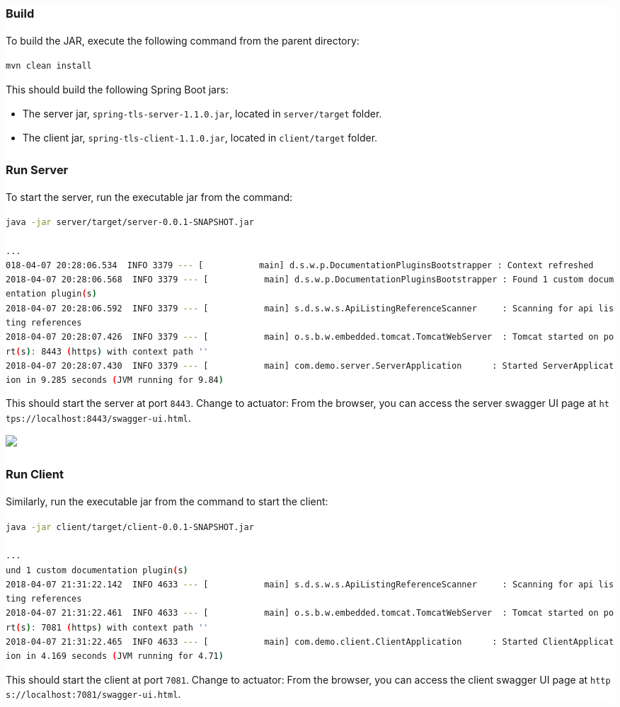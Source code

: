 ### Build
To build the JAR, execute the following command from the parent directory:

```
mvn clean install
```

This should build the following Spring Boot jars:

- The server jar, `spring-tls-server-1.1.0.jar`, located in `server/target`
  folder.

- The client jar, `spring-tls-client-1.1.0.jar`, located in `client/target`
  folder.

### Run Server
To start the server, run the executable jar from the command:

```bash
java -jar server/target/server-0.0.1-SNAPSHOT.jar

...
018-04-07 20:28:06.534  INFO 3379 --- [           main] d.s.w.p.DocumentationPluginsBootstrapper : Context refreshed
2018-04-07 20:28:06.568  INFO 3379 --- [           main] d.s.w.p.DocumentationPluginsBootstrapper : Found 1 custom documentation plugin(s)
2018-04-07 20:28:06.592  INFO 3379 --- [           main] s.d.s.w.s.ApiListingReferenceScanner     : Scanning for api listing references
2018-04-07 20:28:07.426  INFO 3379 --- [           main] o.s.b.w.embedded.tomcat.TomcatWebServer  : Tomcat started on port(s): 8443 (https) with context path ''
2018-04-07 20:28:07.430  INFO 3379 --- [           main] com.demo.server.ServerApplication      : Started ServerApplication in 9.285 seconds (JVM running for 9.84)

```

This should start the server at port `8443`. 
Change to actuator:
From the browser, you can access the server swagger UI page at `https://localhost:8443/swagger-ui.html`.

![](./img/server.png)

### Run Client
Similarly, run the executable jar from the command to start the client:

```bash
java -jar client/target/client-0.0.1-SNAPSHOT.jar

...
und 1 custom documentation plugin(s)
2018-04-07 21:31:22.142  INFO 4633 --- [           main] s.d.s.w.s.ApiListingReferenceScanner     : Scanning for api listing references
2018-04-07 21:31:22.461  INFO 4633 --- [           main] o.s.b.w.embedded.tomcat.TomcatWebServer  : Tomcat started on port(s): 7081 (https) with context path ''
2018-04-07 21:31:22.465  INFO 4633 --- [           main] com.demo.client.ClientApplication      : Started ClientApplication in 4.169 seconds (JVM running for 4.71)
```

This should start the client at port `7081`.
Change to actuator:
From the browser, you can access the client swagger UI page at `https://localhost:7081/swagger-ui.html`.